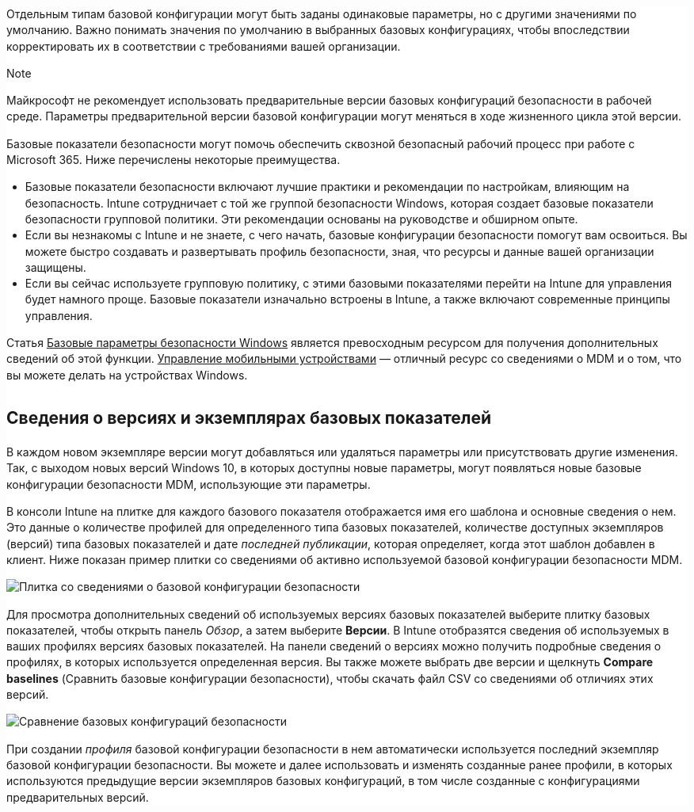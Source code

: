 Отдельным типам базовой конфигурации могут быть заданы одинаковые параметры, но с другими значениями по умолчанию. Важно понимать значения по умолчанию в выбранных базовых конфигурациях, чтобы впоследствии корректировать их в соответствии с требованиями вашей организации.

> [!NOTE]
> Майкрософт не рекомендует использовать предварительные версии базовых конфигураций безопасности в рабочей среде. Параметры предварительной версии базовой конфигурации могут меняться в ходе жизненного цикла этой версии.

Базовые показатели безопасности могут помочь обеспечить сквозной безопасный рабочий процесс при работе с Microsoft 365. Ниже перечислены некоторые преимущества.

- Базовые показатели безопасности включают лучшие практики и рекомендации по настройкам, влияющим на безопасность. Intune сотрудничает с той же группой безопасности Windows, которая создает базовые показатели безопасности групповой политики. Эти рекомендации основаны на руководстве и обширном опыте.
- Если вы незнакомы с Intune и не знаете, с чего начать, базовые конфигурации безопасности помогут вам освоиться. Вы можете быстро создавать и развертывать профиль безопасности, зная, что ресурсы и данные вашей организации защищены.
- Если вы сейчас используете групповую политику, с этими базовыми показателями перейти на Intune для управления будет намного проще. Базовые показатели изначально встроены в Intune, а также включают современные принципы управления.

Статья [Базовые параметры безопасности Windows](https://docs.microsoft.com/windows/security/threat-protection/windows-security-baselines) является превосходным ресурсом для получения дополнительных сведений об этой функции. [Управление мобильными устройствами](https://docs.microsoft.com/windows/client-management/mdm/) — отличный ресурс со сведениями о MDM и о том, что вы можете делать на устройствах Windows.

## <a name="about-baseline-versions-and-instances"></a>Сведения о версиях и экземплярах базовых показателей

В каждом новом экземпляре версии могут добавляться или удаляться параметры или присутствовать другие изменения. Так, с выходом новых версий Windows 10, в которых доступны новые параметры, могут появляться новые базовые конфигурации безопасности MDM, использующие эти параметры.

В консоли Intune на плитке для каждого базового показателя отображается имя его шаблона и основные сведения о нем. Это данные о количестве профилей для определенного типа базовых показателей, количестве доступных экземпляров (версий) типа базовых показателей и дате *последней публикации*, которая определяет, когда этот шаблон добавлен в клиент. Ниже показан пример плитки со сведениями об активно используемой базовой конфигурации безопасности MDM.

![Плитка со сведениями о базовой конфигурации безопасности](./media/security-baselines/baseline-tile.png)

Для просмотра дополнительных сведений об используемых версиях базовых показателей выберите плитку базовых показателей, чтобы открыть панель *Обзор*, а затем выберите **Версии**. В Intune отобразятся сведения об используемых в ваших профилях версиях базовых показателей. На панели сведений о версиях можно получить подробные сведения о профилях, в которых используется определенная версия. Вы также можете выбрать две версии и щелкнуть **Compare baselines** (Сравнить базовые конфигурации безопасности), чтобы скачать файл CSV со сведениями об отличиях этих версий.

![Сравнение базовых конфигураций безопасности](./media/security-baselines/compare-baselines.png)

При создании *профиля* базовой конфигурации безопасности в нем автоматически используется последний экземпляр базовой конфигурации безопасности.  Вы можете и далее использовать и изменять созданные ранее профили, в которых используются предыдущие версии экземпляров базовых конфигураций, в том числе созданные с конфигурациями предварительных версий.
